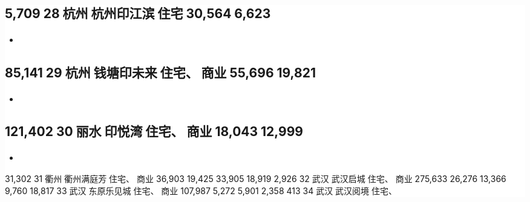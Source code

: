 5,709
28
杭州
杭州印江滨
住宅
30,564
6,623
-
-
85,141
29
杭州
钱塘印未来
住宅、
商业
55,696
19,821
-
-
121,402
30
丽水
印悦湾
住宅、
商业
18,043
12,999
-
-
31,302
31
衢州
衢州满庭芳
住宅、
商业
36,903
19,425
33,905
18,919
2,926
32
武汉
武汉启城
住宅、
商业
275,633
26,276
13,366
9,760
18,817
33
武汉
东原乐见城
住宅、
商业
107,987
5,272
5,901
2,358
413
34
武汉
武汉阅境
住宅、